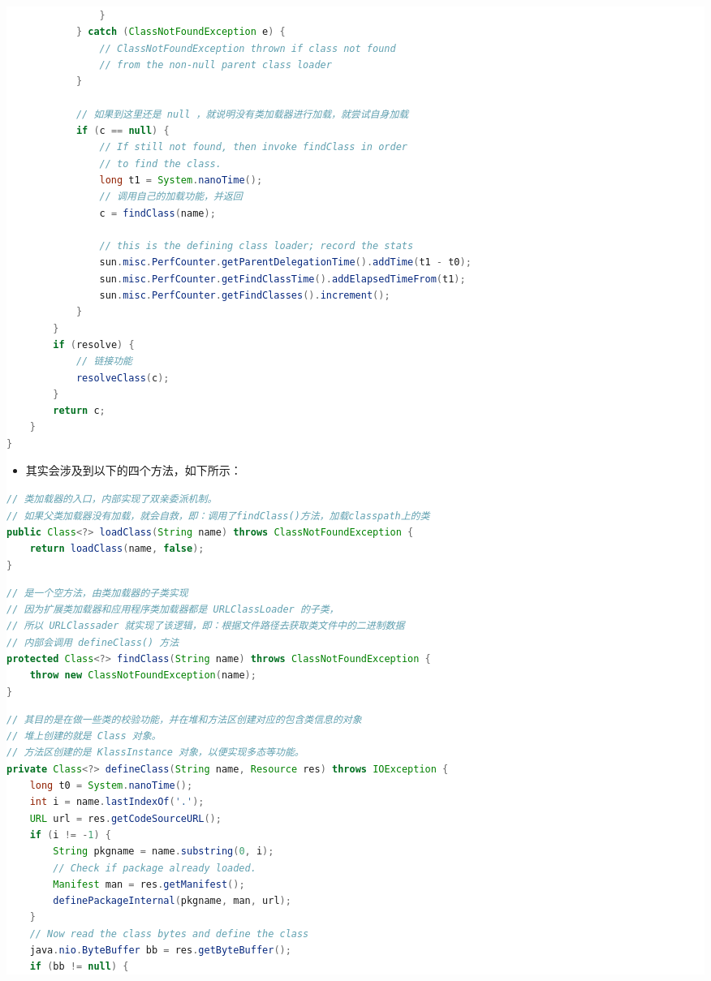 ```java
                }
            } catch (ClassNotFoundException e) {
                // ClassNotFoundException thrown if class not found
                // from the non-null parent class loader
            }

            // 如果到这里还是 null ，就说明没有类加载器进行加载，就尝试自身加载
            if (c == null) {
                // If still not found, then invoke findClass in order
                // to find the class.
                long t1 = System.nanoTime();
                // 调用自己的加载功能，并返回
                c = findClass(name);

                // this is the defining class loader; record the stats
                sun.misc.PerfCounter.getParentDelegationTime().addTime(t1 - t0);
                sun.misc.PerfCounter.getFindClassTime().addElapsedTimeFrom(t1);
                sun.misc.PerfCounter.getFindClasses().increment();
            }
        }
        if (resolve) {
            // 链接功能
            resolveClass(c);
        }
        return c;
    }
}
```

* 其实会涉及到以下的四个方法，如下所示：

```java
// 类加载器的入口，内部实现了双亲委派机制。
// 如果父类加载器没有加载，就会自救，即：调用了findClass()方法，加载classpath上的类
public Class<?> loadClass(String name) throws ClassNotFoundException {
    return loadClass(name, false);
}
```

```java
// 是一个空方法，由类加载器的子类实现
// 因为扩展类加载器和应用程序类加载器都是 URLClassLoader 的子类，
// 所以 URLClassader 就实现了该逻辑，即：根据文件路径去获取类文件中的二进制数据
// 内部会调用 defineClass() 方法
protected Class<?> findClass(String name) throws ClassNotFoundException {
    throw new ClassNotFoundException(name);
}
```

```java
// 其目的是在做一些类的校验功能，并在堆和方法区创建对应的包含类信息的对象
// 堆上创建的就是 Class 对象。
// 方法区创建的是 KlassInstance 对象，以便实现多态等功能。
private Class<?> defineClass(String name, Resource res) throws IOException {
    long t0 = System.nanoTime();
    int i = name.lastIndexOf('.');
    URL url = res.getCodeSourceURL();
    if (i != -1) {
        String pkgname = name.substring(0, i);
        // Check if package already loaded.
        Manifest man = res.getManifest();
        definePackageInternal(pkgname, man, url);
    }
    // Now read the class bytes and define the class
    java.nio.ByteBuffer bb = res.getByteBuffer();
    if (bb != null) {
```